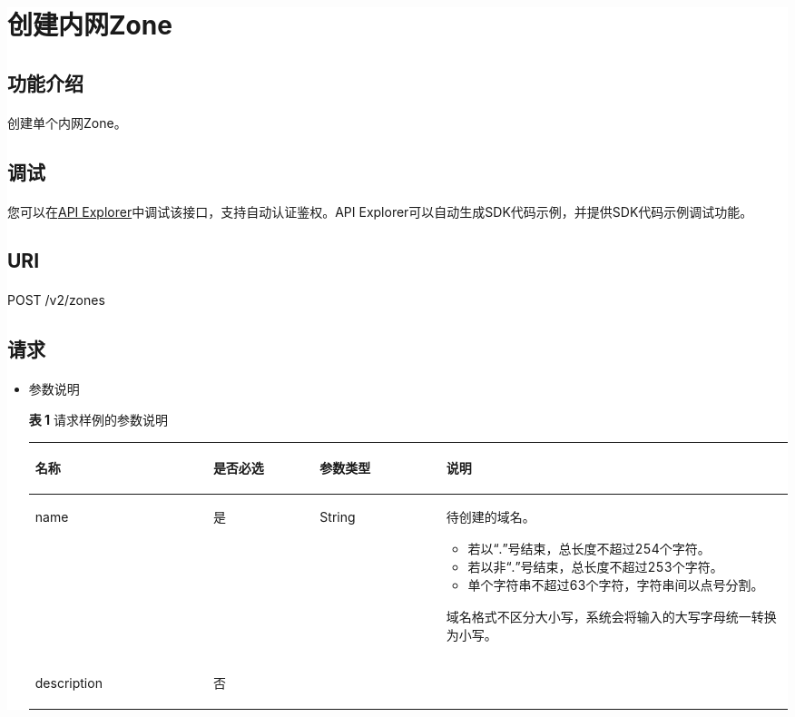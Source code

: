 # 创建内网Zone<a name="dns_api_63002"></a>

## 功能介绍<a name="section3569153217343"></a>

创建单个内网Zone。

## 调试<a name="section1062181918110"></a>

您可以在[API Explorer](https://apiexplorer.developer.huaweicloud.com/apiexplorer/doc?product=DNS&api=CreatePrivateZone)中调试该接口，支持自动认证鉴权。API Explorer可以自动生成SDK代码示例，并提供SDK代码示例调试功能。

## URI<a name="section6163262617350"></a>

POST /v2/zones

## 请求<a name="section4207148117353"></a>

-   参数说明

    **表 1**  请求样例的参数说明

    <a name="table3720408817742"></a>
    <table><thead align="left"><tr id="row6225671717742"><th class="cellrowborder" valign="top" width="23.45%" id="mcps1.2.5.1.1"><p id="p5153686617742"><a name="p5153686617742"></a><a name="p5153686617742"></a>名称</p>
    </th>
    <th class="cellrowborder" valign="top" width="14.05%" id="mcps1.2.5.1.2"><p id="p473035017742"><a name="p473035017742"></a><a name="p473035017742"></a>是否必选</p>
    </th>
    <th class="cellrowborder" valign="top" width="16.66%" id="mcps1.2.5.1.3"><p id="p386753717742"><a name="p386753717742"></a><a name="p386753717742"></a>参数类型</p>
    </th>
    <th class="cellrowborder" valign="top" width="45.839999999999996%" id="mcps1.2.5.1.4"><p id="p5956810717742"><a name="p5956810717742"></a><a name="p5956810717742"></a>说明</p>
    </th>
    </tr>
    </thead>
    <tbody><tr id="row1329410717742"><td class="cellrowborder" valign="top" width="23.45%" headers="mcps1.2.5.1.1 "><p id="p3414560317742"><a name="p3414560317742"></a><a name="p3414560317742"></a>name</p>
    </td>
    <td class="cellrowborder" valign="top" width="14.05%" headers="mcps1.2.5.1.2 "><p id="p6603174617742"><a name="p6603174617742"></a><a name="p6603174617742"></a>是</p>
    </td>
    <td class="cellrowborder" valign="top" width="16.66%" headers="mcps1.2.5.1.3 "><p id="p360216817742"><a name="p360216817742"></a><a name="p360216817742"></a>String</p>
    </td>
    <td class="cellrowborder" valign="top" width="45.839999999999996%" headers="mcps1.2.5.1.4 "><p id="p2651334817742"><a name="p2651334817742"></a><a name="p2651334817742"></a>待创建的域名。</p>
    <a name="ul1536534155329"></a><a name="ul1536534155329"></a><ul id="ul1536534155329"><li>若以“.”号结束，总长度不超过254个字符。</li><li>若以非“.”号结束，总长度不超过253个字符。</li><li>单个字符串不超过63个字符，字符串间以点号分割。</li></ul>
    <p id="p61100872151329"><a name="p61100872151329"></a><a name="p61100872151329"></a>域名格式不区分大小写，系统会将输入的大写字母统一转换为小写。</p>
    </td>
    </tr>
    <tr id="row1973909717742"><td class="cellrowborder" valign="top" width="23.45%" headers="mcps1.2.5.1.1 "><p id="p5474826717742"><a name="p5474826717742"></a><a name="p5474826717742"></a>description</p>
    </td>
    <td class="cellrowborder" valign="top" width="14.05%" headers="mcps1.2.5.1.2 "><p id="p759162017742"><a name="p759162017742"></a><a name="p759162017742"></a>否</p>
    </td>